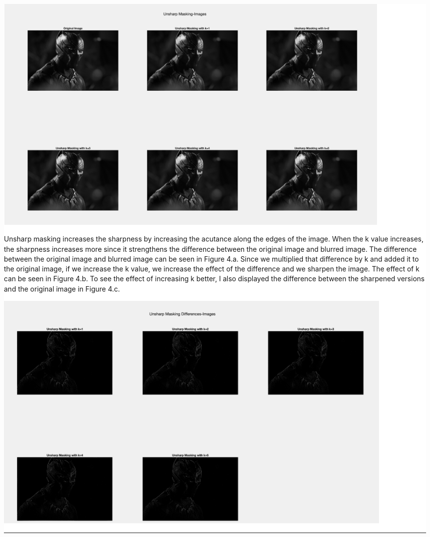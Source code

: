 

![](./images/report_img/img7.png)

Unsharp masking increases the sharpness by increasing the acutance along the edges of the image. When the k value increases, the sharpness increases more since it strengthens the difference between the original image and blurred image. The difference between the original image and blurred image can be seen in Figure 4.a. Since we multiplied that difference by k and added it to the original image, if we increase the k value, we increase the effect of the difference and we sharpen the image. The effect of k can be seen in Figure 4.b. To see the effect of increasing k better, I also displayed the difference between the sharpened versions and the original image in Figure 4.c. 


![](./images/report_img/img8.png)

---